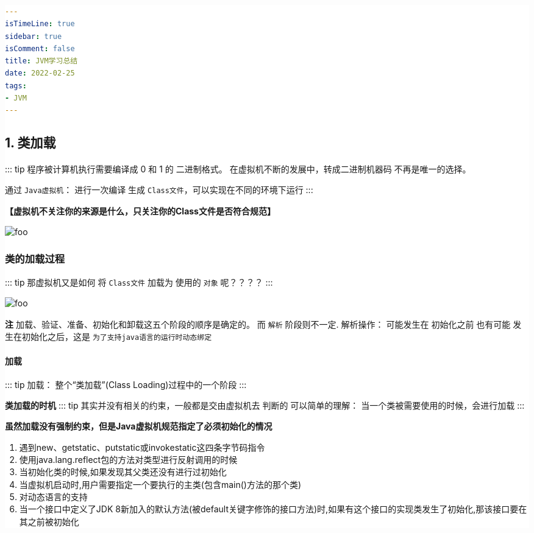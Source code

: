 ```yaml
---
isTimeLine: true
sidebar: true
isComment: false
title: JVM学习总结
date: 2022-02-25
tags:
- JVM
---
```


## 1. 类加载

::: tip
程序被计算机执行需要编译成 0 和 1 的 二进制格式。 在虚拟机不断的发展中，转成二进制机器码 不再是唯一的选择。

通过 `Java虚拟机`： 进行一次编译 生成 `Class文件`，可以实现在不同的环境下运行
:::


**【虚拟机不关注你的来源是什么，只关注你的Class文件是否符合规范】**

<img :src="$withBase('/java/jvm/image-20220220132039868.png')" alt="foo">

### 类的加载过程
::: tip
那虚拟机又是如何 将 `Class文件`  加载为 使用的 `对象` 呢？？？？
:::

<img :src="$withBase('/java/jvm/image-20220220132229963.png')" alt="foo">



**注**
	加载、验证、准备、初始化和卸载这五个阶段的顺序是确定的。 而 `解析` 阶段则不一定.
	解析操作： 可能发生在 初始化之前 也有可能 发生在初始化之后，这是 `为了支持java语言的运行时动态绑定`

#### 加载
::: tip
加载： 整个“类加载”(Class Loading)过程中的一个阶段
:::


**类加载的时机**
::: tip
其实并没有相关的约束，一般都是交由虚拟机去 判断的
可以简单的理解： 当一个类被需要使用的时候，会进行加载
:::

**虽然加载没有强制约束，但是Java虚拟机规范指定了必须初始化的情况**
1. 遇到new、getstatic、putstatic或invokestatic这四条字节码指令
2. 使用java.lang.reflect包的方法对类型进行反射调用的时候
3. 当初始化类的时候,如果发现其父类还没有进行过初始化
4. 当虚拟机启动时,用户需要指定一个要执行的主类(包含main()方法的那个类)
5. 对动态语言的支持
6. 当一个接口中定义了JDK 8新加入的默认方法(被default关键字修饰的接口方法)时,如果有这个接口的实现类发生了初始化,那该接口要在其之前被初始化
